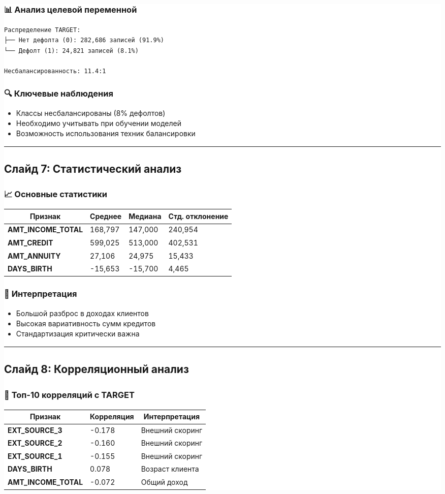 ### 📊 **Анализ целевой переменной**

```
Распределение TARGET:
├── Нет дефолта (0): 282,686 записей (91.9%)
└── Дефолт (1): 24,821 записей (8.1%)

Несбалансированность: 11.4:1
```

### 🔍 **Ключевые наблюдения**
- Классы несбалансированы (8% дефолтов)
- Необходимо учитывать при обучении моделей
- Возможность использования техник балансировки

---

## Слайд 7: Статистический анализ

### 📈 **Основные статистики**

| Признак | Среднее | Медиана | Стд. отклонение |
|---------|---------|---------|-----------------|
| **AMT_INCOME_TOTAL** | 168,797 | 147,000 | 240,954 |
| **AMT_CREDIT** | 599,025 | 513,000 | 402,531 |
| **AMT_ANNUITY** | 27,106 | 24,975 | 15,433 |
| **DAYS_BIRTH** | -15,653 | -15,700 | 4,465 |

### 🎯 **Интерпретация**
- Большой разброс в доходах клиентов
- Высокая вариативность сумм кредитов
- Стандартизация критически важна

---

## Слайд 8: Корреляционный анализ

### 🔗 **Топ-10 корреляций с TARGET**

| Признак | Корреляция | Интерпретация |
|---------|------------|---------------|
| **EXT_SOURCE_3** | -0.178 | Внешний скоринг |
| **EXT_SOURCE_2** | -0.160 | Внешний скоринг |
| **EXT_SOURCE_1** | -0.155 | Внешний скоринг |
| **DAYS_BIRTH** | 0.078 | Возраст клиента |
| **AMT_INCOME_TOTAL** | -0.072 | Общий доход |
